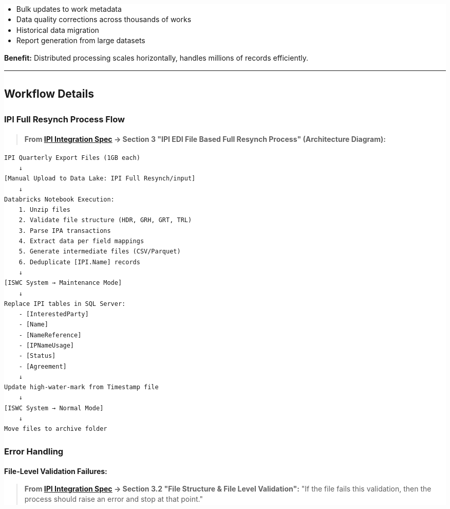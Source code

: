 - Bulk updates to work metadata
- Data quality corrections across thousands of works
- Historical data migration
- Report generation from large datasets

**Benefit:** Distributed processing scales horizontally, handles millions of records efficiently.

---

## Workflow Details

### IPI Full Resynch Process Flow

> **From [IPI Integration Spec](../../resources/core_design_documents/SPE_20191001_ISWC_IPI_Integration/SPE_20191001_ISWC_IPI_Integration.md) → Section 3 "IPI EDI File Based Full Resynch Process" (Architecture Diagram):**

```
IPI Quarterly Export Files (1GB each)
    ↓
[Manual Upload to Data Lake: IPI Full Resynch/input]
    ↓
Databricks Notebook Execution:
    1. Unzip files
    2. Validate file structure (HDR, GRH, GRT, TRL)
    3. Parse IPA transactions
    4. Extract data per field mappings
    5. Generate intermediate files (CSV/Parquet)
    6. Deduplicate [IPI.Name] records
    ↓
[ISWC System → Maintenance Mode]
    ↓
Replace IPI tables in SQL Server:
    - [InterestedParty]
    - [Name]
    - [NameReference]
    - [IPNameUsage]
    - [Status]
    - [Agreement]
    ↓
Update high-water-mark from Timestamp file
    ↓
[ISWC System → Normal Mode]
    ↓
Move files to archive folder
```

### Error Handling

**File-Level Validation Failures:**

> **From [IPI Integration Spec](../../resources/core_design_documents/SPE_20191001_ISWC_IPI_Integration/SPE_20191001_ISWC_IPI_Integration.md) → Section 3.2 "File Structure & File Level Validation":** "If the file fails this validation, then the process should raise an error and stop at that point."
